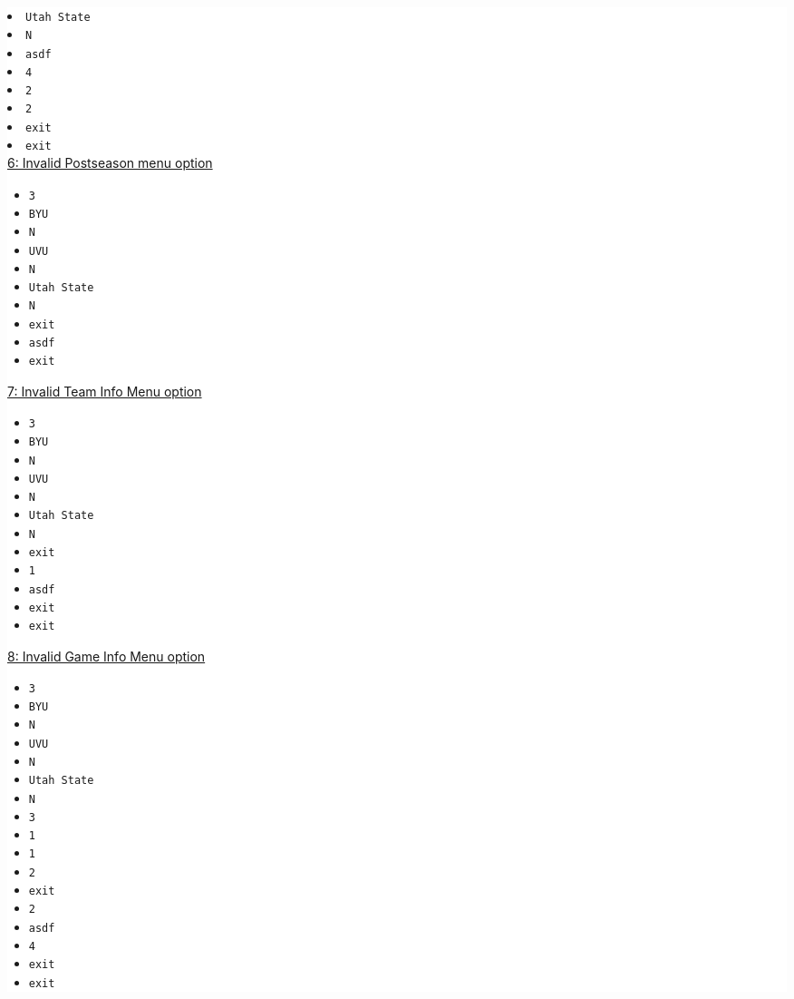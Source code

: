   <li><code>Utah State</code></li>
  <li><code>N</code></li>
  <li><code>asdf</code></li>
  <li><code>4</code></li>
  <li><code>2</code></li>
  <li><code>2</code></li>
  <li><code>exit</code></li>
  <li><code>exit</code></li>
</ul></td>
  </tr>
  <tr>
    <td><a href="#inputtestcase6">6: Invalid Postseason menu option</a></td>
    <td><ul>
  <li><code>3</code></li>
  <li><code>BYU</code></li>
  <li><code>N</code></li>
  <li><code>UVU</code></li>
  <li><code>N</code></li>
  <li><code>Utah State</code></li>
  <li><code>N</code></li>
  <li><code>exit</code></li>
  <li><code>asdf</code></li>
  <li><code>exit</code></li>
</ul></td>
  </tr>
  <tr>
    <td><a href="#inputtestcase7">7: Invalid Team Info Menu option</a></td>
    <td><ul>
  <li><code>3</code></li>
  <li><code>BYU</code></li>
  <li><code>N</code></li>
  <li><code>UVU</code></li>
  <li><code>N</code></li>
  <li><code>Utah State</code></li>
  <li><code>N</code></li>
  <li><code>exit</code></li>
  <li><code>1</code></li>
  <li><code>asdf</code></li>
  <li><code>exit</code></li>
  <li><code>exit</code></li>
</ul></td>
  </tr>
  <tr>
    <td><a href="#inputtestcase8">8: Invalid Game Info Menu option</a></td>
    <td><ul>
  <li><code>3</code></li>
  <li><code>BYU</code></li>
  <li><code>N</code></li>
  <li><code>UVU</code></li>
  <li><code>N</code></li>
  <li><code>Utah State</code></li>
  <li><code>N</code></li>
  <li><code>3</code></li>
  <li><code>1</code></li>
  <li><code>1</code></li>
  <li><code>2</code></li>
  <li><code>exit</code></li>
  <li><code>2</code></li>
  <li><code>asdf</code></li>
  <li><code>4</code></li>
  <li><code>exit</code></li>
  <li><code>exit</code></li>
</ul></td>
  </tr>
